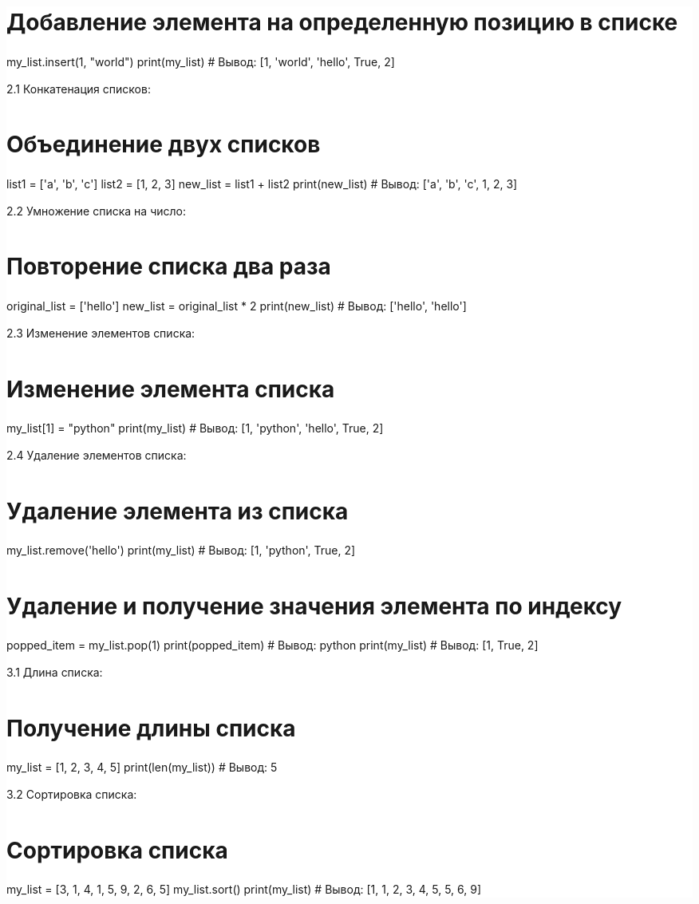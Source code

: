 # Добавление элемента на определенную позицию в списке
my_list.insert(1, "world")
print(my_list) # Вывод: [1, 'world', 'hello', True, 2]

2.1 Конкатенация списков:

# Объединение двух списков
list1 = ['a', 'b', 'c']
list2 = [1, 2, 3]
new_list = list1 + list2
print(new_list) # Вывод: ['a', 'b', 'c', 1, 2, 3]

2.2 Умножение списка на число:

# Повторение списка два раза
original_list = ['hello']
new_list = original_list * 2
print(new_list) # Вывод: ['hello', 'hello']

2.3 Изменение элементов списка:

# Изменение элемента списка
my_list[1] = "python"
print(my_list) # Вывод: [1, 'python', 'hello', True, 2]

2.4 Удаление элементов списка:

# Удаление элемента из списка
my_list.remove('hello')
print(my_list) # Вывод: [1, 'python', True, 2]

# Удаление и получение значения элемента по индексу
popped_item = my_list.pop(1)
print(popped_item) # Вывод: python
print(my_list) # Вывод: [1, True, 2]

3.1 Длина списка:

# Получение длины списка
my_list = [1, 2, 3, 4, 5]
print(len(my_list)) # Вывод: 5

3.2 Сортировка списка:

# Сортировка списка
my_list = [3, 1, 4, 1, 5, 9, 2, 6, 5]
my_list.sort()
print(my_list) # Вывод: [1, 1, 2, 3, 4, 5, 5, 6, 9]
